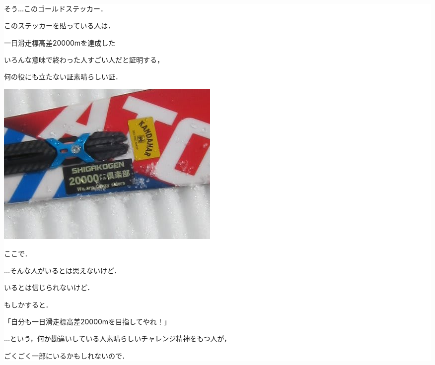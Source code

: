 





そう…このゴールドステッカー．


このステッカーを貼っている人は．


一日滑走標高差20000mを達成した


いろんな意味で終わった人すごい人だと証明する，


何の役にも立たない証素晴らしい証．




![f7fd92d4669b8260236979de70ae9348.jpg](images/f7fd92d4669b8260236979de70ae9348.jpg)







ここで．


…そんな人がいるとは思えないけど．


いるとは信じられないけど．


もしかすると．


「自分も一日滑走標高差20000mを目指してやれ！」


…という，何か勘違いしている人素晴らしいチャレンジ精神をもつ人が，


ごくごく一部にいるかもしれないので．


